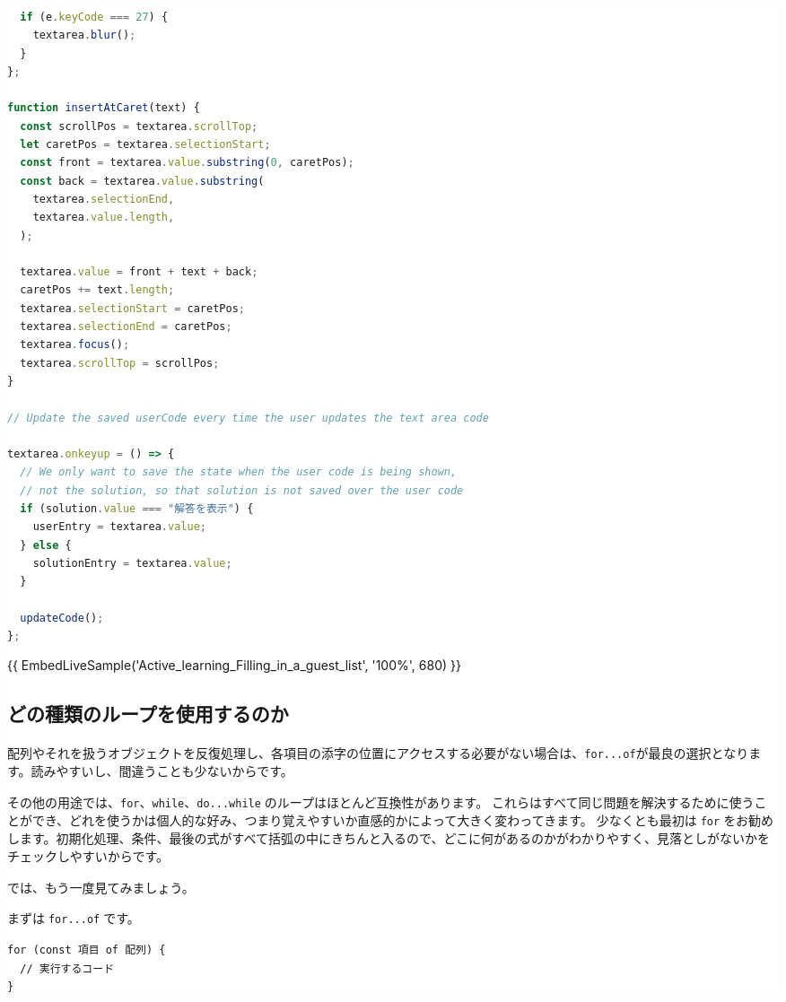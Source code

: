 ```js hidden
  if (e.keyCode === 27) {
    textarea.blur();
  }
};

function insertAtCaret(text) {
  const scrollPos = textarea.scrollTop;
  let caretPos = textarea.selectionStart;
  const front = textarea.value.substring(0, caretPos);
  const back = textarea.value.substring(
    textarea.selectionEnd,
    textarea.value.length,
  );

  textarea.value = front + text + back;
  caretPos += text.length;
  textarea.selectionStart = caretPos;
  textarea.selectionEnd = caretPos;
  textarea.focus();
  textarea.scrollTop = scrollPos;
}

// Update the saved userCode every time the user updates the text area code

textarea.onkeyup = () => {
  // We only want to save the state when the user code is being shown,
  // not the solution, so that solution is not saved over the user code
  if (solution.value === "解答を表示") {
    userEntry = textarea.value;
  } else {
    solutionEntry = textarea.value;
  }

  updateCode();
};
```

{{ EmbedLiveSample('Active_learning_Filling_in_a_guest_list', '100%', 680) }}

## どの種類のループを使用するのか

配列やそれを扱うオブジェクトを反復処理し、各項目の添字の位置にアクセスする必要がない場合は、`for...of`が最良の選択となります。読みやすいし、間違うことも少ないからです。

その他の用途では、`for`、`while`、`do...while` のループはほとんど互換性があります。
これらはすべて同じ問題を解決するために使うことができ、どれを使うかは個人的な好み、つまり覚えやすいか直感的かによって大きく変わってきます。
少なくとも最初は `for` をお勧めします。初期化処理、条件、最後の式がすべて括弧の中にきちんと入るので、どこに何があるのかがわかりやすく、見落としがないかをチェックしやすいからです。

では、もう一度見てみましょう。

まずは `for...of` です。

```
for (const 項目 of 配列) {
  // 実行するコード
}
```
